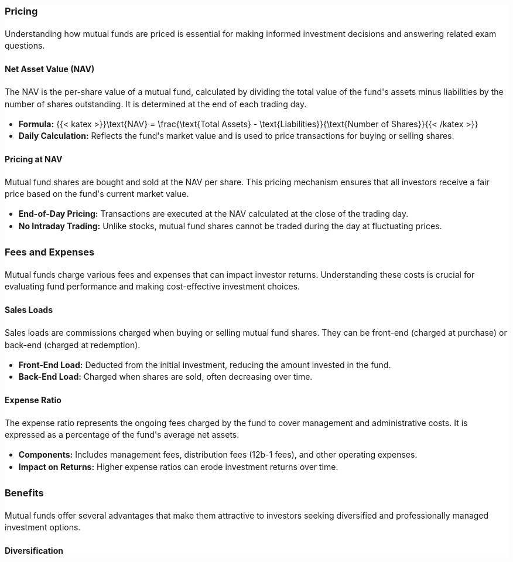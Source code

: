 ### Pricing

Understanding how mutual funds are priced is essential for making informed investment decisions and answering related exam questions.

#### Net Asset Value (NAV)

The NAV is the per-share value of a mutual fund, calculated by dividing the total value of the fund's assets minus liabilities by the number of shares outstanding. It is determined at the end of each trading day.

- **Formula:** {{< katex >}}\text{NAV} = \frac{\text{Total Assets} - \text{Liabilities}}{\text{Number of Shares}}{{< /katex >}}
- **Daily Calculation:** Reflects the fund's market value and is used to price transactions for buying or selling shares.

#### Pricing at NAV

Mutual fund shares are bought and sold at the NAV per share. This pricing mechanism ensures that all investors receive a fair price based on the fund's current market value.

- **End-of-Day Pricing:** Transactions are executed at the NAV calculated at the close of the trading day.
- **No Intraday Trading:** Unlike stocks, mutual fund shares cannot be traded during the day at fluctuating prices.

### Fees and Expenses

Mutual funds charge various fees and expenses that can impact investor returns. Understanding these costs is crucial for evaluating fund performance and making cost-effective investment choices.

#### Sales Loads

Sales loads are commissions charged when buying or selling mutual fund shares. They can be front-end (charged at purchase) or back-end (charged at redemption).

- **Front-End Load:** Deducted from the initial investment, reducing the amount invested in the fund.
- **Back-End Load:** Charged when shares are sold, often decreasing over time.

#### Expense Ratio

The expense ratio represents the ongoing fees charged by the fund to cover management and administrative costs. It is expressed as a percentage of the fund's average net assets.

- **Components:** Includes management fees, distribution fees (12b-1 fees), and other operating expenses.
- **Impact on Returns:** Higher expense ratios can erode investment returns over time.

### Benefits

Mutual funds offer several advantages that make them attractive to investors seeking diversified and professionally managed investment options.

#### Diversification

